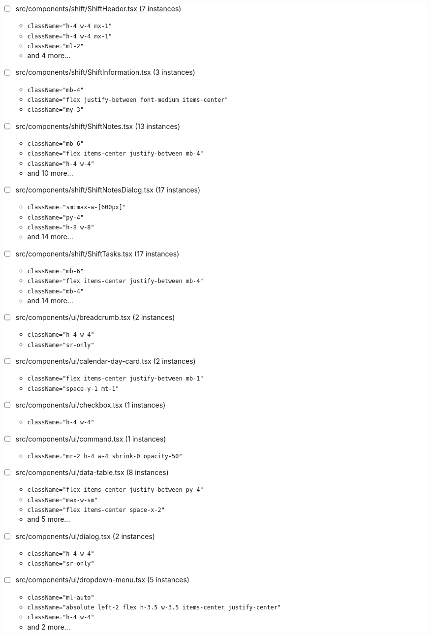 - [ ] src/components/shift/ShiftHeader.tsx (7 instances)
  - `className="h-4 w-4 mx-1"`
  - `className="h-4 w-4 mx-1"`
  - `className="ml-2"`
  - and 4 more...

- [ ] src/components/shift/ShiftInformation.tsx (3 instances)
  - `className="mb-4"`
  - `className="flex justify-between font-medium items-center"`
  - `className="my-3"`

- [ ] src/components/shift/ShiftNotes.tsx (13 instances)
  - `className="mb-6"`
  - `className="flex items-center justify-between mb-4"`
  - `className="h-4 w-4"`
  - and 10 more...

- [ ] src/components/shift/ShiftNotesDialog.tsx (17 instances)
  - `className="sm:max-w-[600px]"`
  - `className="py-4"`
  - `className="h-8 w-8"`
  - and 14 more...

- [ ] src/components/shift/ShiftTasks.tsx (17 instances)
  - `className="mb-6"`
  - `className="flex items-center justify-between mb-4"`
  - `className="mb-4"`
  - and 14 more...

- [ ] src/components/ui/breadcrumb.tsx (2 instances)
  - `className="h-4 w-4"`
  - `className="sr-only"`

- [ ] src/components/ui/calendar-day-card.tsx (2 instances)
  - `className="flex items-center justify-between mb-1"`
  - `className="space-y-1 mt-1"`

- [ ] src/components/ui/checkbox.tsx (1 instances)
  - `className="h-4 w-4"`

- [ ] src/components/ui/command.tsx (1 instances)
  - `className="mr-2 h-4 w-4 shrink-0 opacity-50"`

- [ ] src/components/ui/data-table.tsx (8 instances)
  - `className="flex items-center justify-between py-4"`
  - `className="max-w-sm"`
  - `className="flex items-center space-x-2"`
  - and 5 more...

- [ ] src/components/ui/dialog.tsx (2 instances)
  - `className="h-4 w-4"`
  - `className="sr-only"`

- [ ] src/components/ui/dropdown-menu.tsx (5 instances)
  - `className="ml-auto"`
  - `className="absolute left-2 flex h-3.5 w-3.5 items-center justify-center"`
  - `className="h-4 w-4"`
  - and 2 more...
